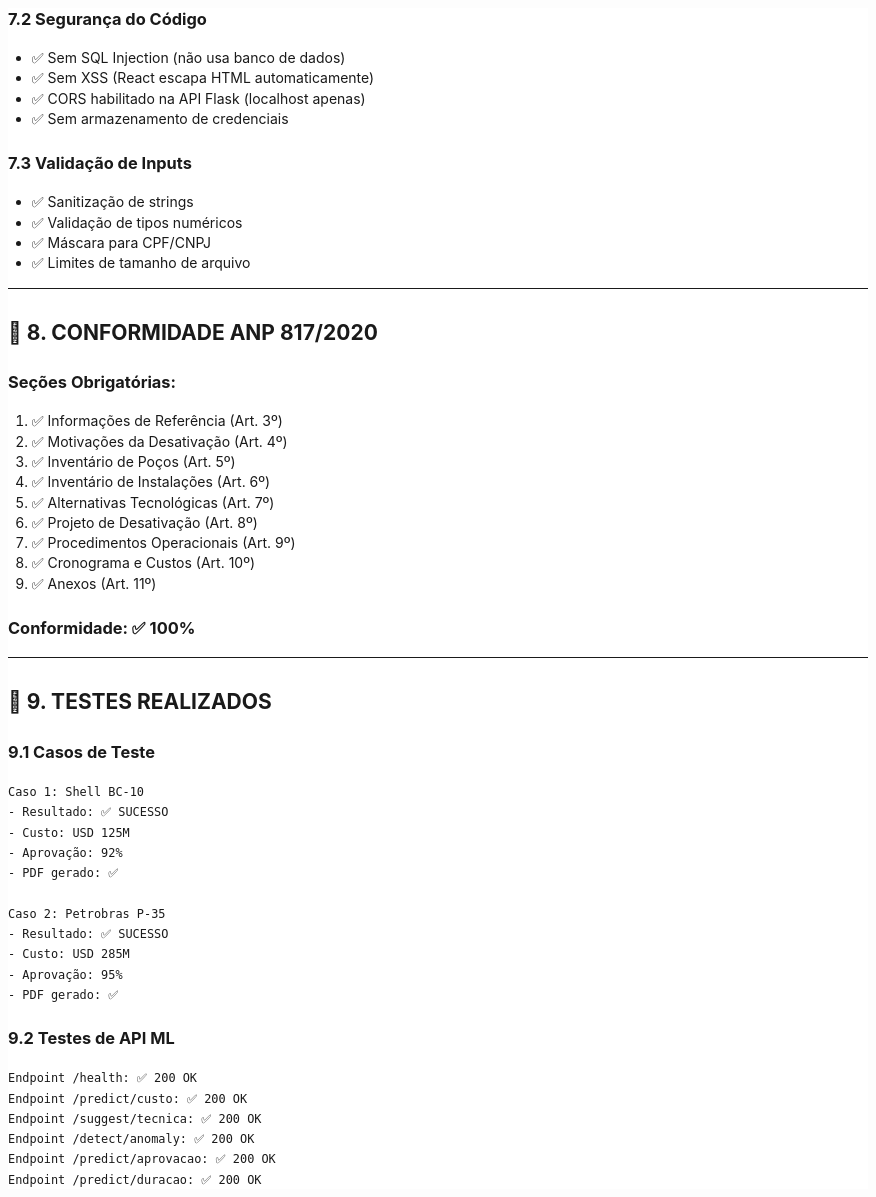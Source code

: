 ### **7.2 Segurança do Código**
- ✅ Sem SQL Injection (não usa banco de dados)
- ✅ Sem XSS (React escapa HTML automaticamente)
- ✅ CORS habilitado na API Flask (localhost apenas)
- ✅ Sem armazenamento de credenciais

### **7.3 Validação de Inputs**
- ✅ Sanitização de strings
- ✅ Validação de tipos numéricos
- ✅ Máscara para CPF/CNPJ
- ✅ Limites de tamanho de arquivo

---

## 🎯 8. CONFORMIDADE ANP 817/2020

### **Seções Obrigatórias:**
1. ✅ Informações de Referência (Art. 3º)
2. ✅ Motivações da Desativação (Art. 4º)
3. ✅ Inventário de Poços (Art. 5º)
4. ✅ Inventário de Instalações (Art. 6º)
5. ✅ Alternativas Tecnológicas (Art. 7º)
6. ✅ Projeto de Desativação (Art. 8º)
7. ✅ Procedimentos Operacionais (Art. 9º)
8. ✅ Cronograma e Custos (Art. 10º)
9. ✅ Anexos (Art. 11º)

### **Conformidade:** ✅ 100%

---

## 🚀 9. TESTES REALIZADOS

### **9.1 Casos de Teste**
```
Caso 1: Shell BC-10
- Resultado: ✅ SUCESSO
- Custo: USD 125M
- Aprovação: 92%
- PDF gerado: ✅

Caso 2: Petrobras P-35
- Resultado: ✅ SUCESSO
- Custo: USD 285M
- Aprovação: 95%
- PDF gerado: ✅
```

### **9.2 Testes de API ML**
```
Endpoint /health: ✅ 200 OK
Endpoint /predict/custo: ✅ 200 OK
Endpoint /suggest/tecnica: ✅ 200 OK
Endpoint /detect/anomaly: ✅ 200 OK
Endpoint /predict/aprovacao: ✅ 200 OK
Endpoint /predict/duracao: ✅ 200 OK
```

